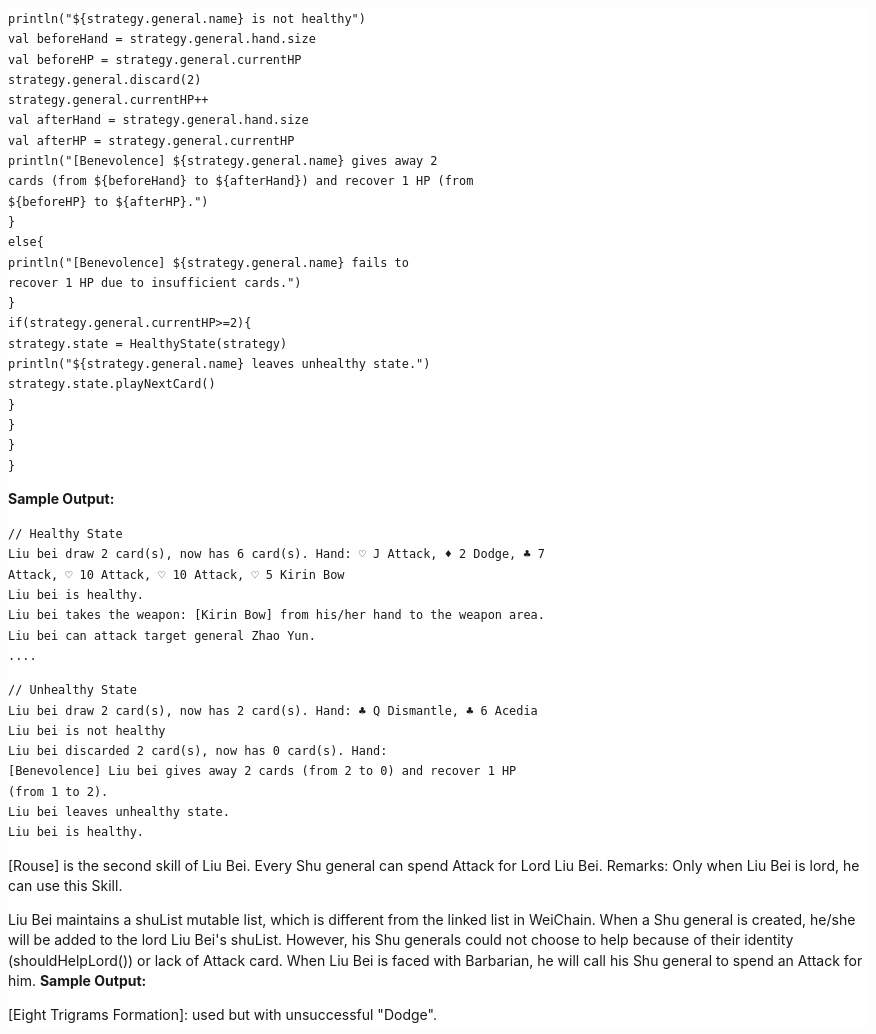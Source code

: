 ```
println("${strategy.general.name} is not healthy")
val beforeHand = strategy.general.hand.size
val beforeHP = strategy.general.currentHP
strategy.general.discard(2)
strategy.general.currentHP++
val afterHand = strategy.general.hand.size
val afterHP = strategy.general.currentHP
println("[Benevolence] ${strategy.general.name} gives away 2
cards (from ${beforeHand} to ${afterHand}) and recover 1 HP (from
${beforeHP} to ${afterHP}.")
}
else{
println("[Benevolence] ${strategy.general.name} fails to
recover 1 HP due to insufficient cards.")
}
if(strategy.general.currentHP>=2){
strategy.state = HealthyState(strategy)
println("${strategy.general.name} leaves unhealthy state.")
strategy.state.playNextCard()
}
}
}
}
```
**Sample Output:**

```
// Healthy State
Liu bei draw 2 card(s), now has 6 card(s). Hand: ♡ J Attack, ♦ 2 Dodge, ♣ 7
Attack, ♡ 10 Attack, ♡ 10 Attack, ♡ 5 Kirin Bow
Liu bei is healthy.
Liu bei takes the weapon: [Kirin Bow] from his/her hand to the weapon area.
Liu bei can attack target general Zhao Yun.
....
```
```
// Unhealthy State
Liu bei draw 2 card(s), now has 2 card(s). Hand: ♣ Q Dismantle, ♣ 6 Acedia
Liu bei is not healthy
Liu bei discarded 2 card(s), now has 0 card(s). Hand:
[Benevolence] Liu bei gives away 2 cards (from 2 to 0) and recover 1 HP
(from 1 to 2).
Liu bei leaves unhealthy state.
Liu bei is healthy.
```
[Rouse] is the second skill of Liu Bei. Every Shu general can spend Attack for Lord Liu Bei.
Remarks: Only when Liu Bei is lord, he can use this Skill.


Liu Bei maintains a shuList mutable list, which is different from the linked list in WeiChain. When a
Shu general is created, he/she will be added to the lord Liu Bei's shuList.
However, his Shu generals could not choose to help because of their identity (shouldHelpLord()) or
lack of Attack card.
When
Liu Bei is faced with Barbarian, he will call his Shu general to spend an Attack for him.
**Sample Output:**


[Eight Trigrams Formation]: used but with unsuccessful "Dodge".